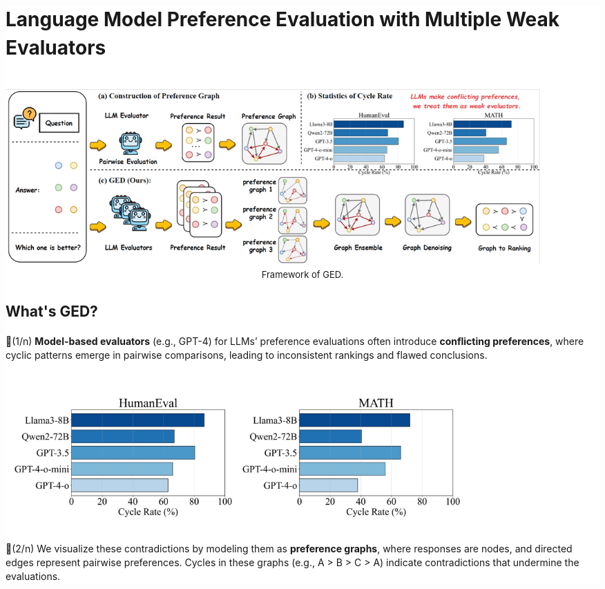 # Language Model Preference Evaluation with Multiple Weak Evaluators




<h1 style="text-align:left">
    <img style="vertical-align:middle; width:90%" src="./images/Framework.png" />
</h1>
<figcaption style="text-align:center; font-size:small; margin-top:-1em;">
    Framework of GED.
</figcaption>



## What's GED?
🧵(1/n) **Model-based evaluators** (e.g., GPT-4) for LLMs’ preference evaluations often introduce **conflicting preferences**, where cyclic patterns emerge in pairwise comparisons, leading to inconsistent rankings and flawed conclusions.

<h1 style="text-align:left">
    <img src="./images/1.png" style="width: 80%; height: auto;" />
</h1>


🧵(2/n) We visualize these contradictions by modeling them as **preference graphs**, where responses are nodes, and directed edges represent pairwise preferences. Cycles in these graphs (e.g., A > B > C > A) indicate contradictions that undermine the evaluations.
